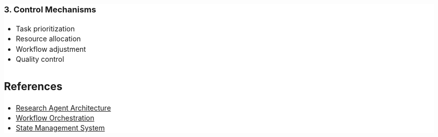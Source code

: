 ### 3. Control Mechanisms
- Task prioritization
- Resource allocation
- Workflow adjustment
- Quality control

## References
- [Research Agent Architecture](research_agent_architecture.md)
- [Workflow Orchestration](workflow_orchestration.md)
- [State Management System](state_management.md) 